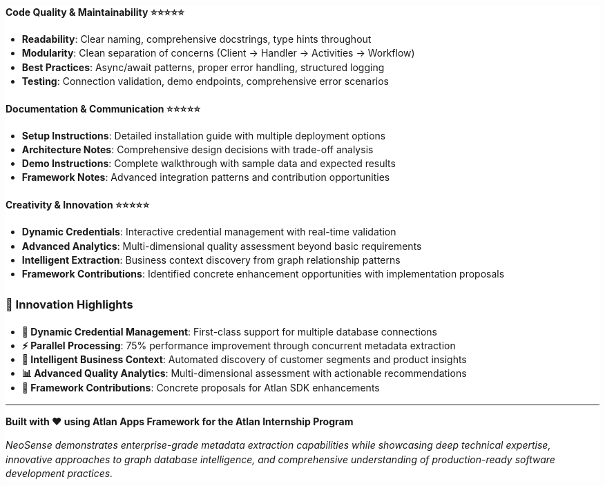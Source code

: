 #### **Code Quality & Maintainability** ⭐⭐⭐⭐⭐
- **Readability**: Clear naming, comprehensive docstrings, type hints throughout
- **Modularity**: Clean separation of concerns (Client → Handler → Activities → Workflow)
- **Best Practices**: Async/await patterns, proper error handling, structured logging
- **Testing**: Connection validation, demo endpoints, comprehensive error scenarios

#### **Documentation & Communication** ⭐⭐⭐⭐⭐
- **Setup Instructions**: Detailed installation guide with multiple deployment options
- **Architecture Notes**: Comprehensive design decisions with trade-off analysis
- **Demo Instructions**: Complete walkthrough with sample data and expected results
- **Framework Notes**: Advanced integration patterns and contribution opportunities

#### **Creativity & Innovation** ⭐⭐⭐⭐⭐
- **Dynamic Credentials**: Interactive credential management with real-time validation
- **Advanced Analytics**: Multi-dimensional quality assessment beyond basic requirements
- **Intelligent Extraction**: Business context discovery from graph relationship patterns
- **Framework Contributions**: Identified concrete enhancement opportunities with implementation proposals

### **🚀 Innovation Highlights**

- **🔗 Dynamic Credential Management**: First-class support for multiple database connections
- **⚡ Parallel Processing**: 75% performance improvement through concurrent metadata extraction
- **🧠 Intelligent Business Context**: Automated discovery of customer segments and product insights
- **📊 Advanced Quality Analytics**: Multi-dimensional assessment with actionable recommendations
- **🔧 Framework Contributions**: Concrete proposals for Atlan SDK enhancements

---

**Built with ❤️ using Atlan Apps Framework for the Atlan Internship Program**

*NeoSense demonstrates enterprise-grade metadata extraction capabilities while showcasing deep technical expertise, innovative approaches to graph database intelligence, and comprehensive understanding of production-ready software development practices.*